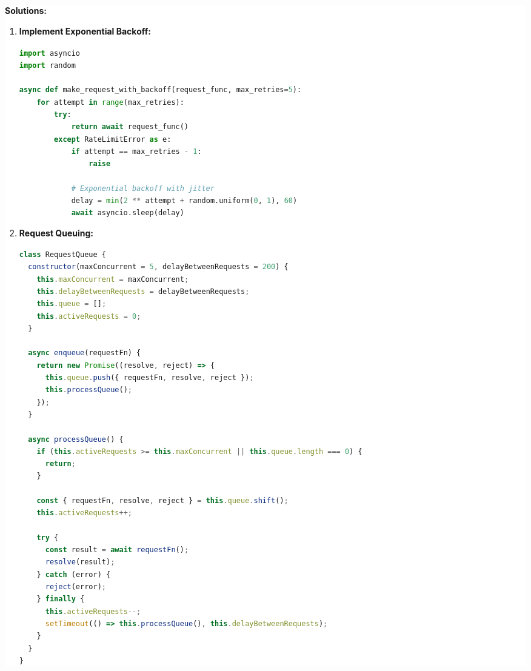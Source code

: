 **Solutions:**

1. **Implement Exponential Backoff:**
   ```python
   import asyncio
   import random
   
   async def make_request_with_backoff(request_func, max_retries=5):
       for attempt in range(max_retries):
           try:
               return await request_func()
           except RateLimitError as e:
               if attempt == max_retries - 1:
                   raise
               
               # Exponential backoff with jitter
               delay = min(2 ** attempt + random.uniform(0, 1), 60)
               await asyncio.sleep(delay)
   ```

2. **Request Queuing:**
   ```javascript
   class RequestQueue {
     constructor(maxConcurrent = 5, delayBetweenRequests = 200) {
       this.maxConcurrent = maxConcurrent;
       this.delayBetweenRequests = delayBetweenRequests;
       this.queue = [];
       this.activeRequests = 0;
     }
     
     async enqueue(requestFn) {
       return new Promise((resolve, reject) => {
         this.queue.push({ requestFn, resolve, reject });
         this.processQueue();
       });
     }
     
     async processQueue() {
       if (this.activeRequests >= this.maxConcurrent || this.queue.length === 0) {
         return;
       }
       
       const { requestFn, resolve, reject } = this.queue.shift();
       this.activeRequests++;
       
       try {
         const result = await requestFn();
         resolve(result);
       } catch (error) {
         reject(error);
       } finally {
         this.activeRequests--;
         setTimeout(() => this.processQueue(), this.delayBetweenRequests);
       }
     }
   }
   ```
